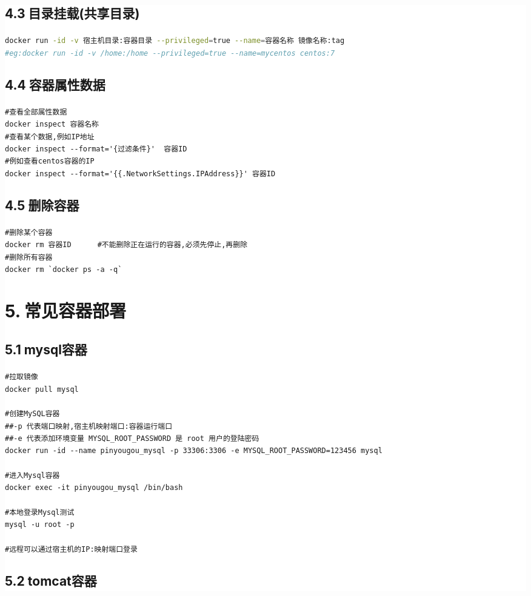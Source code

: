 ## 4.3 目录挂载(共享目录)

```sh
docker run -id -v 宿主机目录:容器目录 --privileged=true --name=容器名称 镜像名称:tag 
#eg:docker run -id -v /home:/home --privileged=true --name=mycentos centos:7 
```

## 4.4 容器属性数据

```shell
#查看全部属性数据
docker inspect 容器名称
#查看某个数据,例如IP地址
docker inspect --format='{过滤条件}'  容器ID
#例如查看centos容器的IP
docker inspect --format='{{.NetworkSettings.IPAddress}}' 容器ID
```

## 4.5 删除容器

```shell
#删除某个容器
docker rm 容器ID		#不能删除正在运行的容器,必须先停止,再删除
#删除所有容器
docker rm `docker ps -a -q`
```

# 5. 常见容器部署

## 5.1 mysql容器

```shell
#拉取镜像
docker pull mysql

#创建MySQL容器	
##-p 代表端口映射,宿主机映射端口:容器运行端口
##-e 代表添加环境变量 MYSQL_ROOT_PASSWORD 是 root 用户的登陆密码
docker run -id --name pinyougou_mysql -p 33306:3306 -e MYSQL_ROOT_PASSWORD=123456 mysql

#进入Mysql容器
docker exec -it pinyougou_mysql /bin/bash

#本地登录Mysql测试
mysql -u root -p

#远程可以通过宿主机的IP:映射端口登录
```

## 5.2 tomcat容器
